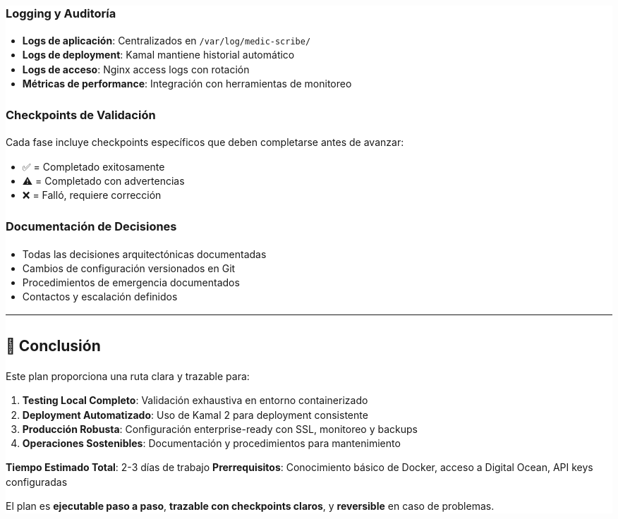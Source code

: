 ### Logging y Auditoría
- **Logs de aplicación**: Centralizados en `/var/log/medic-scribe/`
- **Logs de deployment**: Kamal mantiene historial automático
- **Logs de acceso**: Nginx access logs con rotación
- **Métricas de performance**: Integración con herramientas de monitoreo

### Checkpoints de Validación
Cada fase incluye checkpoints específicos que deben completarse antes de avanzar:
- ✅ = Completado exitosamente
- ⚠️ = Completado con advertencias
- ❌ = Falló, requiere corrección

### Documentación de Decisiones
- Todas las decisiones arquitectónicas documentadas
- Cambios de configuración versionados en Git
- Procedimientos de emergencia documentados
- Contactos y escalación definidos

---

## 🎯 Conclusión

Este plan proporciona una ruta clara y trazable para:

1. **Testing Local Completo**: Validación exhaustiva en entorno containerizado
2. **Deployment Automatizado**: Uso de Kamal 2 para deployment consistente
3. **Producción Robusta**: Configuración enterprise-ready con SSL, monitoreo y backups
4. **Operaciones Sostenibles**: Documentación y procedimientos para mantenimiento

**Tiempo Estimado Total**: 2-3 días de trabajo
**Prerrequisitos**: Conocimiento básico de Docker, acceso a Digital Ocean, API keys configuradas

El plan es **ejecutable paso a paso**, **trazable con checkpoints claros**, y **reversible** en caso de problemas.